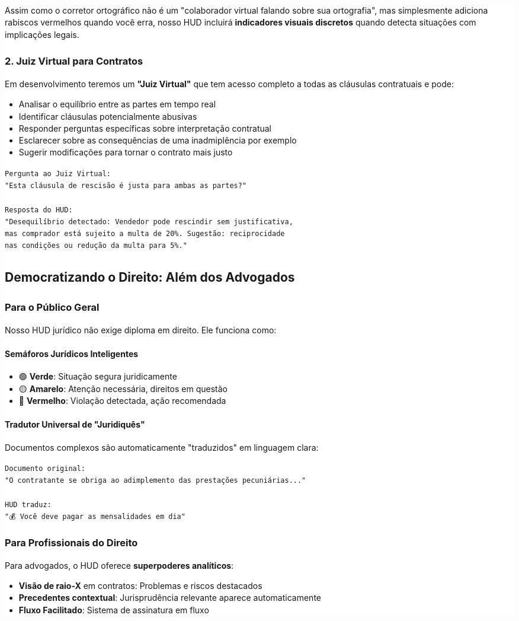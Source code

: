 Assim como o corretor ortográfico não é um "colaborador virtual falando sobre sua ortografia", mas simplesmente adiciona rabiscos vermelhos quando você erra, nosso HUD incluirá **indicadores visuais discretos** quando detecta situações com implicações legais.

### 2. Juiz Virtual para Contratos

Em desenvolvimento teremos um **"Juiz Virtual"** que tem acesso completo a todas as cláusulas contratuais e pode:

- Analisar o equilíbrio entre as partes em tempo real
- Identificar cláusulas potencialmente abusivas
- Responder perguntas específicas sobre interpretação contratual
- Esclarecer sobre as consequências de uma inadmiplência por exemplo
- Sugerir modificações para tornar o contrato mais justo

```
Pergunta ao Juiz Virtual:
"Esta cláusula de rescisão é justa para ambas as partes?"

Resposta do HUD:
"Desequilíbrio detectado: Vendedor pode rescindir sem justificativa,
mas comprador está sujeito a multa de 20%. Sugestão: reciprocidade
nas condições ou redução da multa para 5%."
```

## Democratizando o Direito: Além dos Advogados

### Para o Público Geral

Nosso HUD jurídico não exige diploma em direito. Ele funciona como:

#### **Semáforos Jurídicos Inteligentes**
- 🟢 **Verde**: Situação segura juridicamente
- 🟡 **Amarelo**: Atenção necessária, direitos em questão
- 🔴 **Vermelho**: Violação detectada, ação recomendada

#### **Tradutor Universal de "Juridiquês"**
Documentos complexos são automaticamente "traduzidos" em linguagem clara:

```
Documento original:
"O contratante se obriga ao adimplemento das prestações pecuniárias..."

HUD traduz:
"💰 Você deve pagar as mensalidades em dia"
```

### Para Profissionais do Direito

Para advogados, o HUD oferece **superpoderes analíticos**:

- **Visão de raio-X** em contratos: Problemas e riscos destacados
- **Precedentes contextual**: Jurisprudência relevante aparece automaticamente
- **Fluxo Facilitado**: Sistema de assinatura em fluxo
